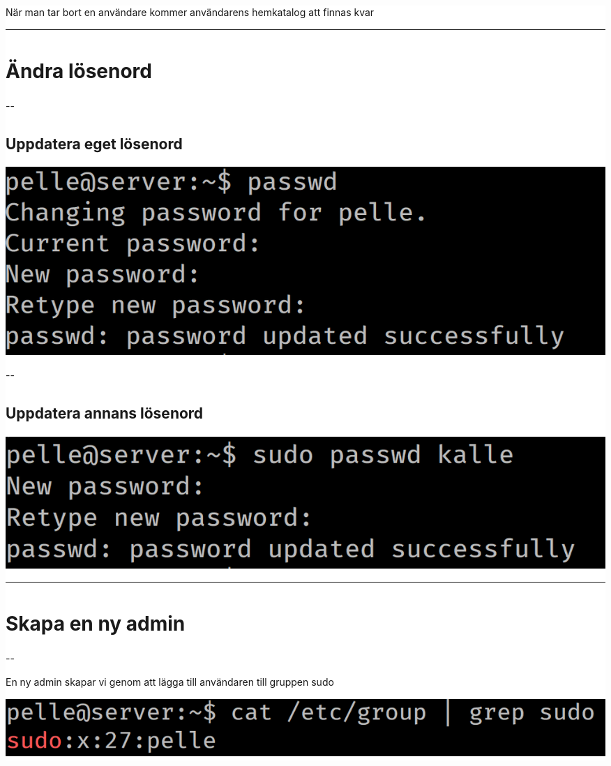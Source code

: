 När man tar bort en användare kommer användarens hemkatalog att finnas kvar

---

# Ändra lösenord

--

## Uppdatera eget lösenord

![07-21](images/linux-07-21.png)

--

## Uppdatera annans lösenord

![07-22](images/linux-07-22.png)

---

# Skapa en ny admin

--

En ny admin skapar vi genom att lägga till användaren till gruppen sudo

![07-23](images/linux-07-23.png)
